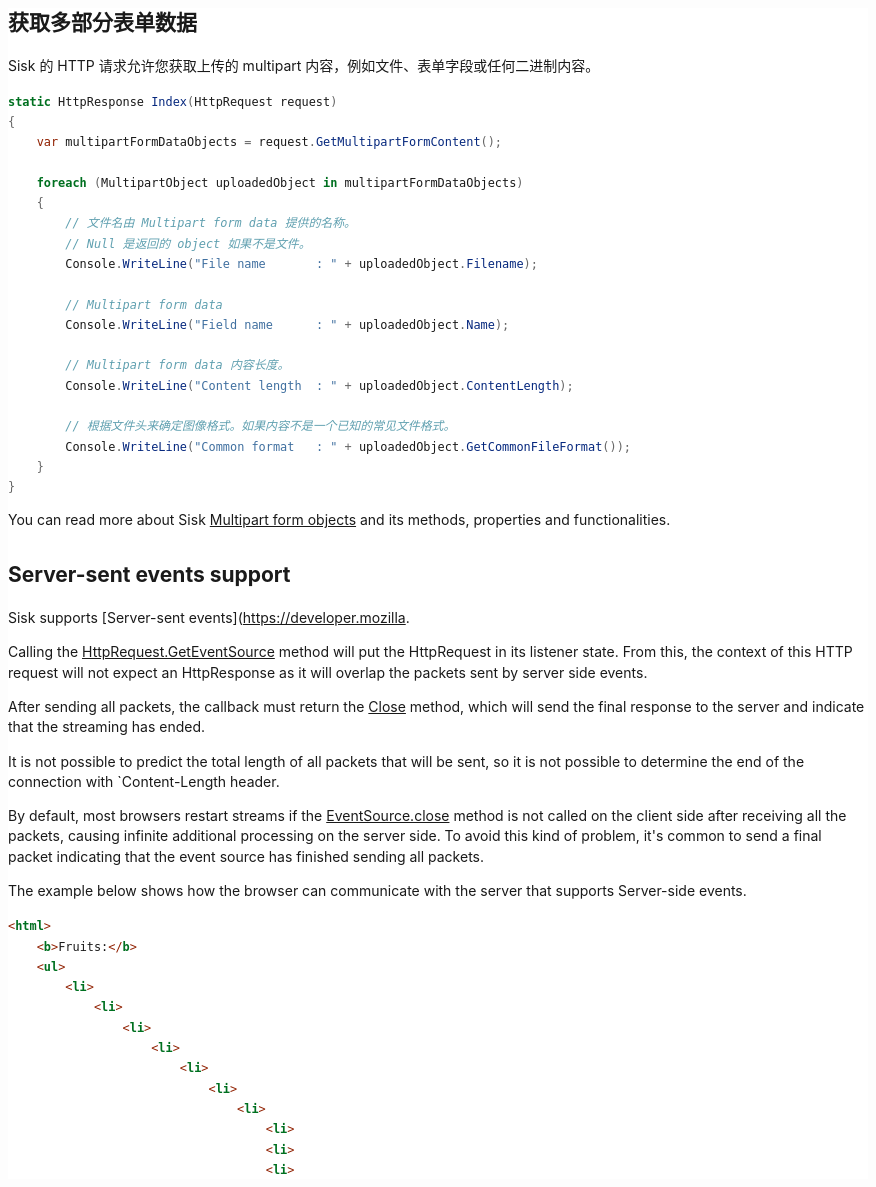 ## 获取多部分表单数据

Sisk 的 HTTP 请求允许您获取上传的 multipart 内容，例如文件、表单字段或任何二进制内容。

```cs
static HttpResponse Index(HttpRequest request)
{
    var multipartFormDataObjects = request.GetMultipartFormContent();

    foreach (MultipartObject uploadedObject in multipartFormDataObjects)
    {
        // 文件名由 Multipart form data 提供的名称。
        // Null 是返回的 object 如果不是文件。
        Console.WriteLine("File name       : " + uploadedObject.Filename);

        // Multipart form data 
        Console.WriteLine("Field name      : " + uploadedObject.Name);

        // Multipart form data 内容长度。
        Console.WriteLine("Content length  : " + uploadedObject.ContentLength);

        // 根据文件头来确定图像格式。如果内容不是一个已知的常见文件格式。
        Console.WriteLine("Common format   : " + uploadedObject.GetCommonFileFormat());
    }
}
```

You can read more about Sisk [Multipart form objects](/api/Sisk.Core.Entity.MultipartObject) and its methods, properties and functionalities.

## Server-sent events support

Sisk supports [Server-sent events](https://developer.mozilla.

Calling the [HttpRequest.GetEventSource](/api/Sisk.Core.Http.HttpRequest.GetEventSource) method will put the HttpRequest in its listener state. From this, the context of this HTTP request will not expect an HttpResponse as it will overlap the packets sent by server side events.

After sending all packets, the callback must return the [Close](/api/Sisk.Core.Http.HttpRequestEventSource.Close) method, which will send the final response to the server and indicate that the streaming has ended.

It is not possible to predict the total length of all packets that will be sent, so it is not possible to determine the end of the connection with `Content-Length header.

By default, most browsers restart streams if the [EventSource.close](https://developer.mozilla.org/en-US/api/EventSource.close) method is not called on the client side after receiving all the packets, causing infinite additional processing on the server side. To avoid this kind of problem, it's common to send a final packet indicating that the event source has finished sending all packets.

The example below shows how the browser can communicate with the server that supports Server-side events.

```html
<html>
    <b>Fruits:</b>
    <ul>
        <li>
            <li>
                <li>
                    <li>
                        <li>
                            <li>
                                <li>
                                    <li>
                                    <li>
                                    <li>
```